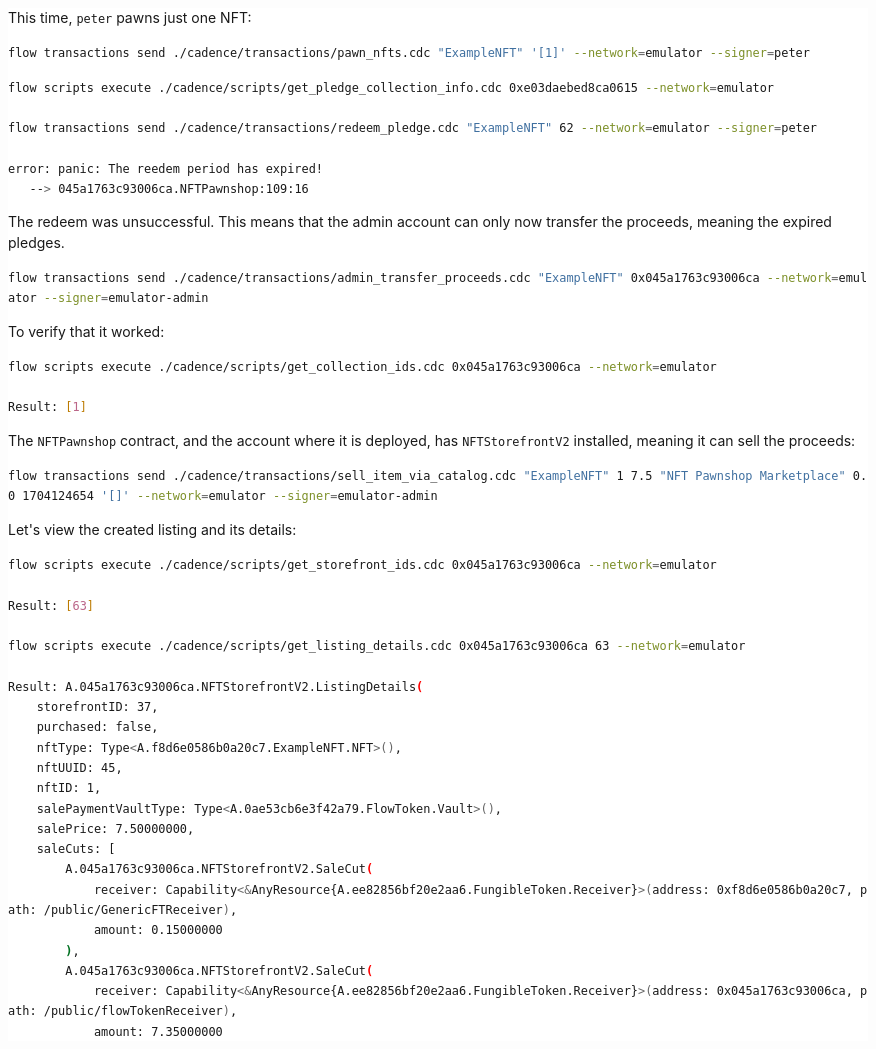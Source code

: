 This time, `peter` pawns just one NFT:

```bash
flow transactions send ./cadence/transactions/pawn_nfts.cdc "ExampleNFT" '[1]' --network=emulator --signer=peter
```

```bash
flow scripts execute ./cadence/scripts/get_pledge_collection_info.cdc 0xe03daebed8ca0615 --network=emulator

flow transactions send ./cadence/transactions/redeem_pledge.cdc "ExampleNFT" 62 --network=emulator --signer=peter

error: panic: The reedem period has expired!
   --> 045a1763c93006ca.NFTPawnshop:109:16
```

The redeem was unsuccessful. This means that the admin account can only now transfer the proceeds,
meaning the expired pledges.

```bash
flow transactions send ./cadence/transactions/admin_transfer_proceeds.cdc "ExampleNFT" 0x045a1763c93006ca --network=emulator --signer=emulator-admin
```

To verify that it worked:

```bash
flow scripts execute ./cadence/scripts/get_collection_ids.cdc 0x045a1763c93006ca --network=emulator

Result: [1]
```

The `NFTPawnshop` contract, and the account where it is deployed, has `NFTStorefrontV2` installed,
meaning it can sell the proceeds:

```bash
flow transactions send ./cadence/transactions/sell_item_via_catalog.cdc "ExampleNFT" 1 7.5 "NFT Pawnshop Marketplace" 0.0 1704124654 '[]' --network=emulator --signer=emulator-admin
```

Let's view the created listing and its details:

```bash
flow scripts execute ./cadence/scripts/get_storefront_ids.cdc 0x045a1763c93006ca --network=emulator

Result: [63]

flow scripts execute ./cadence/scripts/get_listing_details.cdc 0x045a1763c93006ca 63 --network=emulator

Result: A.045a1763c93006ca.NFTStorefrontV2.ListingDetails(
    storefrontID: 37,
    purchased: false,
    nftType: Type<A.f8d6e0586b0a20c7.ExampleNFT.NFT>(),
    nftUUID: 45,
    nftID: 1,
    salePaymentVaultType: Type<A.0ae53cb6e3f42a79.FlowToken.Vault>(),
    salePrice: 7.50000000,
    saleCuts: [
        A.045a1763c93006ca.NFTStorefrontV2.SaleCut(
            receiver: Capability<&AnyResource{A.ee82856bf20e2aa6.FungibleToken.Receiver}>(address: 0xf8d6e0586b0a20c7, path: /public/GenericFTReceiver),
            amount: 0.15000000
        ),
        A.045a1763c93006ca.NFTStorefrontV2.SaleCut(
            receiver: Capability<&AnyResource{A.ee82856bf20e2aa6.FungibleToken.Receiver}>(address: 0x045a1763c93006ca, path: /public/flowTokenReceiver),
            amount: 7.35000000
```
